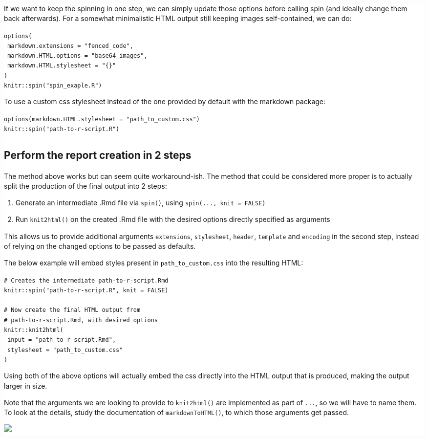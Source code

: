 If we want to keep the spinning in one step, we can simply update those options before calling spin (and ideally change them back afterwards). For a somewhat minimalistic HTML output still keeping images self-contained, we can do:

```
options(
 markdown.extensions = "fenced_code",
 markdown.HTML.options = "base64_images",
 markdown.HTML.stylesheet = "{}"
)
knitr::spin("spin_exaple.R")
```

To use a custom css stylesheet instead of the one provided by default with the markdown package:

```
options(markdown.HTML.stylesheet = "path_to_custom.css")
knitr::spin("path-to-r-script.R")
```

## Perform the report creation in 2 steps

The method above works but can seem quite workaround-ish. The method that could be considered more proper is to actually split the production of the final output into 2 steps:

1. Generate an intermediate .Rmd file via `spin()`, using `spin(..., knit = FALSE)`

1. Run `knit2html()` on the created .Rmd file with the desired options directly specified as arguments


This allows us to provide additional arguments `extensions`, `stylesheet`, `header`, `template` and `encoding` in the second step, instead of relying on the changed options to be passed as defaults.

The below example will embed styles present in `path_to_custom.css` into the resulting HTML:

```
# Creates the intermediate path-to-r-script.Rmd
knitr::spin("path-to-r-script.R", knit = FALSE)

# Now create the final HTML output from
# path-to-r-script.Rmd, with desired options
knitr::knit2html(
 input = "path-to-r-script.Rmd",
 stylesheet = "path_to_custom.css"
)
```

> 
Using both of the above options will actually embed the css directly into the HTML output that is produced, making the output larger in size.


Note that the arguments we are looking to provide to `knit2html()` are implemented as part of `...`, so we will have to name them. To look at the details, study the documentation of `markdownToHTML()`, to which those arguments get passed.

![](https://i0.wp.com/jozefhajnala.gitlab.io/r/img/r913-01-spin-with-css.png?w=456&ssl=1)
